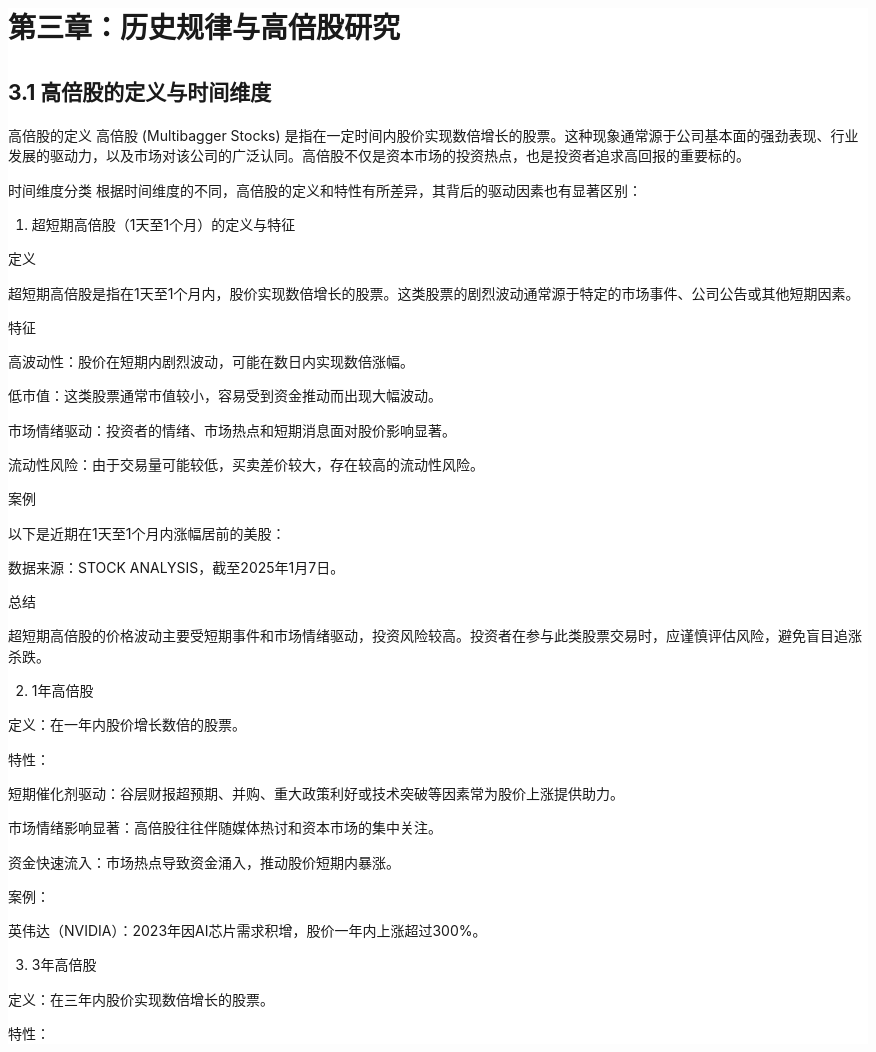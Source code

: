 # 第三章：历史规律与高倍股研究



## 3.1 高倍股的定义与时间维度



高倍股的定义
高倍股 (Multibagger Stocks) 是指在一定时间内股价实现数倍增长的股票。这种现象通常源于公司基本面的强劲表现、行业发展的驱动力，以及市场对该公司的广泛认同。高倍股不仅是资本市场的投资热点，也是投资者追求高回报的重要标的。

时间维度分类
根据时间维度的不同，高倍股的定义和特性有所差异，其背后的驱动因素也有显著区别：

1. 超短期高倍股（1天至1个月）的定义与特征

定义

超短期高倍股是指在1天至1个月内，股价实现数倍增长的股票。这类股票的剧烈波动通常源于特定的市场事件、公司公告或其他短期因素。

特征

高波动性：股价在短期内剧烈波动，可能在数日内实现数倍涨幅。

低市值：这类股票通常市值较小，容易受到资金推动而出现大幅波动。

市场情绪驱动：投资者的情绪、市场热点和短期消息面对股价影响显著。

流动性风险：由于交易量可能较低，买卖差价较大，存在较高的流动性风险。

案例

以下是近期在1天至1个月内涨幅居前的美股：

数据来源：​STOCK ANALYSIS，截至2025年1月7日。

总结

超短期高倍股的价格波动主要受短期事件和市场情绪驱动，投资风险较高。投资者在参与此类股票交易时，应谨慎评估风险，避免盲目追涨杀跌。

2. 1年高倍股

定义：在一年内股价增长数倍的股票。

特性：

短期催化剂驱动：谷层财报超预期、并购、重大政策利好或技术突破等因素常为股价上涨提供助力。

市场情绪影响显著：高倍股往往伴随媒体热讨和资本市场的集中关注。

资金快速流入：市场热点导致资金涌入，推动股价短期内暴涨。

案例：

英伟达（NVIDIA）：2023年因AI芯片需求积增，股价一年内上涨超过300%。

3. 3年高倍股

定义：在三年内股价实现数倍增长的股票。

特性：
